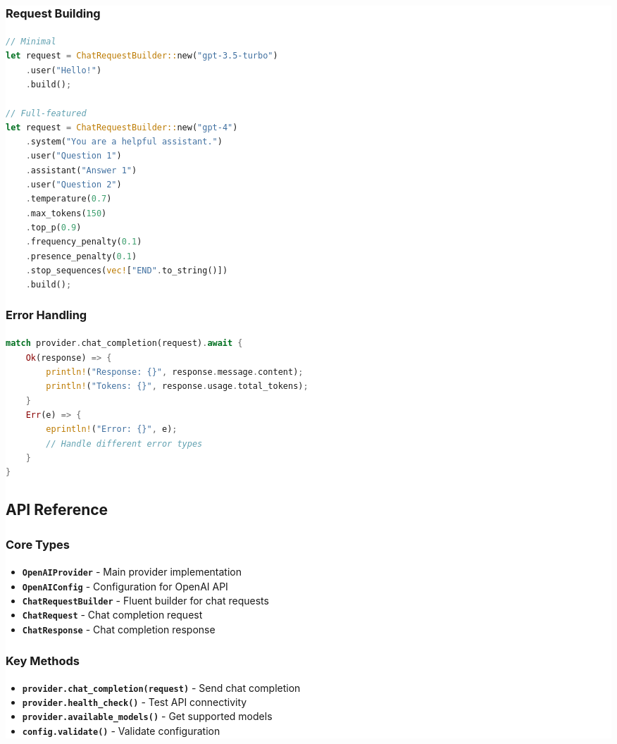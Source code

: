 ### Request Building

```rust
// Minimal
let request = ChatRequestBuilder::new("gpt-3.5-turbo")
    .user("Hello!")
    .build();

// Full-featured
let request = ChatRequestBuilder::new("gpt-4")
    .system("You are a helpful assistant.")
    .user("Question 1")
    .assistant("Answer 1")
    .user("Question 2")
    .temperature(0.7)
    .max_tokens(150)
    .top_p(0.9)
    .frequency_penalty(0.1)
    .presence_penalty(0.1)
    .stop_sequences(vec!["END".to_string()])
    .build();
```

### Error Handling

```rust
match provider.chat_completion(request).await {
    Ok(response) => {
        println!("Response: {}", response.message.content);
        println!("Tokens: {}", response.usage.total_tokens);
    }
    Err(e) => {
        eprintln!("Error: {}", e);
        // Handle different error types
    }
}
```

## API Reference

### Core Types

- **`OpenAIProvider`** - Main provider implementation
- **`OpenAIConfig`** - Configuration for OpenAI API
- **`ChatRequestBuilder`** - Fluent builder for chat requests
- **`ChatRequest`** - Chat completion request
- **`ChatResponse`** - Chat completion response

### Key Methods

- **`provider.chat_completion(request)`** - Send chat completion
- **`provider.health_check()`** - Test API connectivity
- **`provider.available_models()`** - Get supported models
- **`config.validate()`** - Validate configuration
